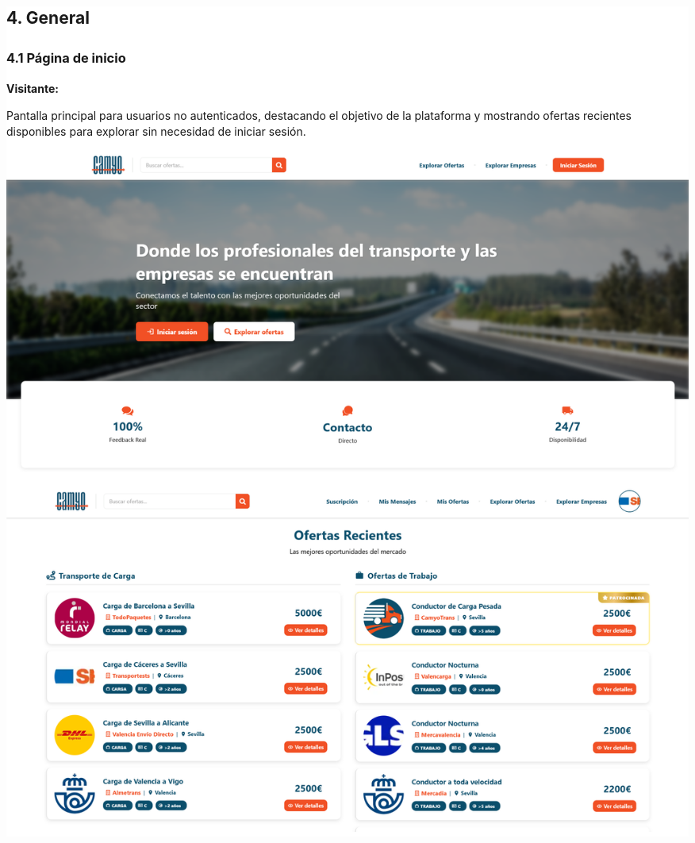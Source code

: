 ## 4. General

### 4.1 Página de inicio

**Visitante:**

Pantalla principal para usuarios no autenticados, destacando el objetivo de la plataforma y mostrando ofertas recientes disponibles para explorar sin necesidad de iniciar sesión.

![image](images/home.png)
![image](images/home2.png)